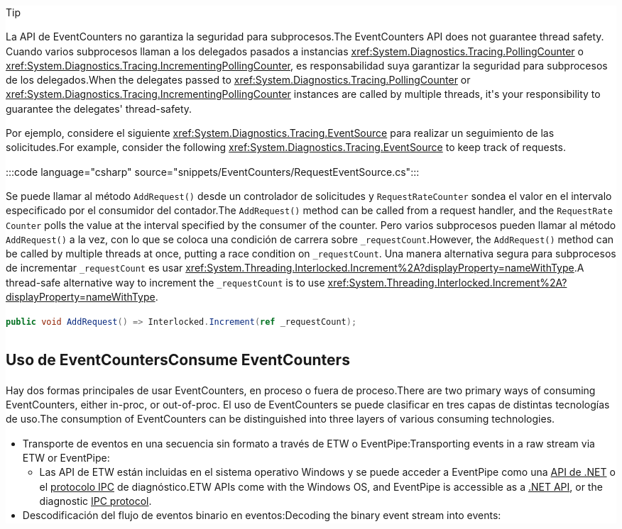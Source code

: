> [!TIP]
> <span data-ttu-id="fdef2-178">La API de EventCounters no garantiza la seguridad para subprocesos.</span><span class="sxs-lookup"><span data-stu-id="fdef2-178">The EventCounters API does not guarantee thread safety.</span></span> <span data-ttu-id="fdef2-179">Cuando varios subprocesos llaman a los delegados pasados a instancias <xref:System.Diagnostics.Tracing.PollingCounter> o <xref:System.Diagnostics.Tracing.IncrementingPollingCounter>, es responsabilidad suya garantizar la seguridad para subprocesos de los delegados.</span><span class="sxs-lookup"><span data-stu-id="fdef2-179">When the delegates passed to <xref:System.Diagnostics.Tracing.PollingCounter> or <xref:System.Diagnostics.Tracing.IncrementingPollingCounter> instances are called by multiple threads, it's your responsibility to guarantee the delegates' thread-safety.</span></span>

<span data-ttu-id="fdef2-180">Por ejemplo, considere el siguiente <xref:System.Diagnostics.Tracing.EventSource> para realizar un seguimiento de las solicitudes.</span><span class="sxs-lookup"><span data-stu-id="fdef2-180">For example, consider the following <xref:System.Diagnostics.Tracing.EventSource> to keep track of requests.</span></span>

:::code language="csharp" source="snippets/EventCounters/RequestEventSource.cs":::

<span data-ttu-id="fdef2-181">Se puede llamar al método `AddRequest()` desde un controlador de solicitudes y `RequestRateCounter` sondea el valor en el intervalo especificado por el consumidor del contador.</span><span class="sxs-lookup"><span data-stu-id="fdef2-181">The `AddRequest()` method can be called from a request handler, and the `RequestRateCounter` polls the value at the interval specified by the consumer of the counter.</span></span> <span data-ttu-id="fdef2-182">Pero varios subprocesos pueden llamar al método `AddRequest()` a la vez, con lo que se coloca una condición de carrera sobre `_requestCount`.</span><span class="sxs-lookup"><span data-stu-id="fdef2-182">However, the `AddRequest()` method can be called by multiple threads at once, putting a race condition on `_requestCount`.</span></span> <span data-ttu-id="fdef2-183">Una manera alternativa segura para subprocesos de incrementar `_requestCount` es usar <xref:System.Threading.Interlocked.Increment%2A?displayProperty=nameWithType>.</span><span class="sxs-lookup"><span data-stu-id="fdef2-183">A thread-safe alternative way to increment the `_requestCount` is to use <xref:System.Threading.Interlocked.Increment%2A?displayProperty=nameWithType>.</span></span>

```csharp
public void AddRequest() => Interlocked.Increment(ref _requestCount);
```

## <a name="consume-eventcounters"></a><span data-ttu-id="fdef2-184">Uso de EventCounters</span><span class="sxs-lookup"><span data-stu-id="fdef2-184">Consume EventCounters</span></span>

<span data-ttu-id="fdef2-185">Hay dos formas principales de usar EventCounters, en proceso o fuera de proceso.</span><span class="sxs-lookup"><span data-stu-id="fdef2-185">There are two primary ways of consuming EventCounters, either in-proc, or out-of-proc.</span></span> <span data-ttu-id="fdef2-186">El uso de EventCounters se puede clasificar en tres capas de distintas tecnologías de uso.</span><span class="sxs-lookup"><span data-stu-id="fdef2-186">The consumption of EventCounters can be distinguished into three layers of various consuming technologies.</span></span>

- <span data-ttu-id="fdef2-187">Transporte de eventos en una secuencia sin formato a través de ETW o EventPipe:</span><span class="sxs-lookup"><span data-stu-id="fdef2-187">Transporting events in a raw stream via ETW or EventPipe:</span></span>
  - <span data-ttu-id="fdef2-188">Las API de ETW están incluidas en el sistema operativo Windows y se puede acceder a EventPipe como una [API de .NET](https://github.com/dotnet/diagnostics/blob/master/documentation/design-docs/diagnostics-client-library.md#1-attaching-to-a-process-and-dumping-out-all-the-runtime-gc-events-in-real-time-to-the-console) o el [protocolo IPC](https://github.com/dotnet/diagnostics/blob/master/documentation/design-docs/ipc-protocol.md) de diagnóstico.</span><span class="sxs-lookup"><span data-stu-id="fdef2-188">ETW APIs come with the Windows OS, and EventPipe is accessible as a [.NET API](https://github.com/dotnet/diagnostics/blob/master/documentation/design-docs/diagnostics-client-library.md#1-attaching-to-a-process-and-dumping-out-all-the-runtime-gc-events-in-real-time-to-the-console), or the diagnostic [IPC protocol](https://github.com/dotnet/diagnostics/blob/master/documentation/design-docs/ipc-protocol.md).</span></span>
- <span data-ttu-id="fdef2-189">Descodificación del flujo de eventos binario en eventos:</span><span class="sxs-lookup"><span data-stu-id="fdef2-189">Decoding the binary event stream into events:</span></span>